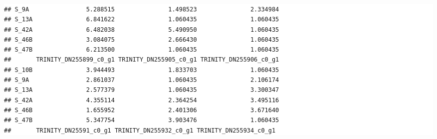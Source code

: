     ## S_9A                5.288515               1.498523               2.334984
    ## S_13A               6.841622               1.060435               1.060435
    ## S_42A               6.482038               5.490950               1.060435
    ## S_46B               3.084075               2.666430               1.060435
    ## S_47B               6.213500               1.060435               1.060435
    ##       TRINITY_DN255899_c0_g1 TRINITY_DN255905_c0_g1 TRINITY_DN255906_c0_g1
    ## S_10B               3.944493               1.833703               1.060435
    ## S_9A                2.861037               1.060435               2.106174
    ## S_13A               2.577379               1.060435               3.300347
    ## S_42A               4.355114               2.364254               3.495116
    ## S_46B               1.655952               2.401306               3.671640
    ## S_47B               5.347754               3.903476               1.060435
    ##       TRINITY_DN25591_c0_g1 TRINITY_DN255932_c0_g1 TRINITY_DN255934_c0_g1
